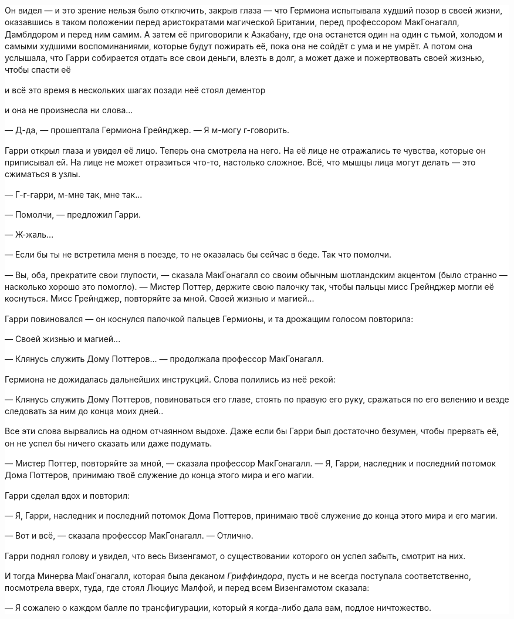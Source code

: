 Он видел — и это зрение нельзя было отключить, закрыв глаза — что Гермиона испытывала худший позор в своей жизни, оказавшись в таком положении перед аристократами магической Британии, перед профессором МакГонагалл, Дамблдором и перед ним самим. А затем её приговорили к Азкабану, где она останется один на один с тьмой, холодом и самыми худшими воспоминаниями, которые будут пожирать её, пока она не сойдёт с ума и не умрёт. А потом она услышала, что  Гарри собирается отдать все свои деньги, влезть в долг, а может даже и пожертвовать своей жизнью, чтобы спасти её

и всё это время в нескольких шагах позади неё стоял дементор

и она не произнесла ни слова...

— Д-да, — прошептала Гермиона Грейнджер. — Я м-могу г-говорить.

Гарри открыл глаза и увидел её лицо. Теперь она смотрела на него. На её лице не отражались те чувства, которые он приписывал ей. На лице не может отразиться что-то, настолько сложное. Всё, что мышцы лица могут делать — это сжиматься в узлы.

— Г-г-гарри, м-мне так, мне так... 

— Помолчи, — предложил Гарри.

— Ж-жаль...

— Если бы ты не встретила меня в поезде, то не оказалась бы сейчас в беде. Так что помолчи.

— Вы, оба, прекратите свои глупости, — сказала МакГонагалл со своим обычным шотландским акцентом (было странно — насколько хорошо это помогло). — Мистер Поттер, держите свою палочку так, чтобы пальцы мисс Грейнджер могли её коснуться. Мисс Грейнджер, повторяйте за мной. Своей жизнью и магией...

Гарри повиновался — он коснулся палочкой пальцев Гермионы, и та дрожащим голосом повторила:

— Своей жизнью и магией...

— Клянусь служить Дому Поттеров... — продолжала профессор МакГонагалл.

Гермиона не дожидалась дальнейших инструкций. Слова полились из неё рекой:

— Клянусь служить Дому Поттеров, повиноваться его главе, стоять по правую его руку, сражаться по его велению и везде следовать за ним до конца моих дней..

Все эти слова вырвались на одном отчаянном выдохе. Даже если бы Гарри был достаточно безумен, чтобы прервать её, он не успел бы ничего сказать или даже подумать.

— Мистер Поттер, повторяйте за мной, — сказала профессор МакГонагалл. — Я, Гарри, наследник и последний потомок Дома Поттеров, принимаю твоё служение до конца этого мира и его магии.

Гарри сделал вдох и повторил:

— Я, Гарри, наследник и последний потомок Дома Поттеров, принимаю твоё служение до конца этого мира и его магии.

— Вот и всё, — сказала профессор МакГонагалл. — Отлично.

Гарри поднял голову и увидел, что весь Визенгамот, о существовании которого он успел забыть, смотрит на них.

И тогда Минерва МакГонагалл, которая была деканом *Гриффиндора*, пусть и не всегда поступала соответственно, посмотрела вверх, туда, где стоял Люциус Малфой, и перед всем Визенгамотом сказала:

— Я сожалею о каждом балле по трансфигурации, который я когда-либо дала вам,  подлое ничтожество.
